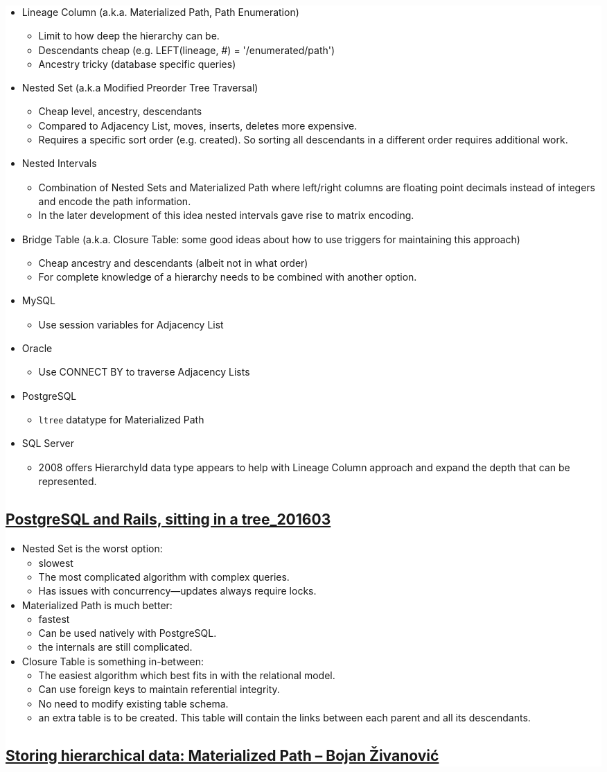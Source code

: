 - Lineage Column (a.k.a. Materialized Path, Path Enumeration)
  - Limit to how deep the hierarchy can be.
  - Descendants cheap (e.g. LEFT(lineage, #) = '/enumerated/path')
  - Ancestry tricky (database specific queries)

- Nested Set (a.k.a Modified Preorder Tree Traversal)
  - Cheap level, ancestry, descendants
  - Compared to Adjacency List, moves, inserts, deletes more expensive.
  - Requires a specific sort order (e.g. created). So sorting all descendants in a different order requires additional work.

- Nested Intervals
  - Combination of Nested Sets and Materialized Path where left/right columns are floating point decimals instead of integers and encode the path information. 
  - In the later development of this idea nested intervals gave rise to matrix encoding.

- Bridge Table (a.k.a. Closure Table: some good ideas about how to use triggers for maintaining this approach)
  - Cheap ancestry and descendants (albeit not in what order)
  - For complete knowledge of a hierarchy needs to be combined with another option.

- MySQL
  - Use session variables for Adjacency List

- Oracle
  - Use CONNECT BY to traverse Adjacency Lists

- PostgreSQL
  - `ltree` datatype for Materialized Path

- SQL Server
  - 2008 offers HierarchyId data type appears to help with Lineage Column approach and expand the depth that can be represented.

## [PostgreSQL and Rails, sitting in a tree_201603](https://evilmartians.com/chronicles/postgresql-and-rails-sitting-in-a-tree)

- Nested Set is the worst option:
  - slowest
  - The most complicated algorithm with complex queries.
  - Has issues with concurrency—updates always require locks.
- Materialized Path is much better:
  - fastest
  - Can be used natively with PostgreSQL.
  - the internals are still complicated.
- Closure Table is something in-between:
  - The easiest algorithm which best fits in with the relational model.
  - Can use foreign keys to maintain referential integrity.
  - No need to modify existing table schema.
  - an extra table is to be created. This table will contain the links between each parent and all its descendants.

## [Storing hierarchical data: Materialized Path – Bojan Živanović](https://bojanz.wordpress.com/2014/04/25/storing-hierarchical-data-materialized-path/)
